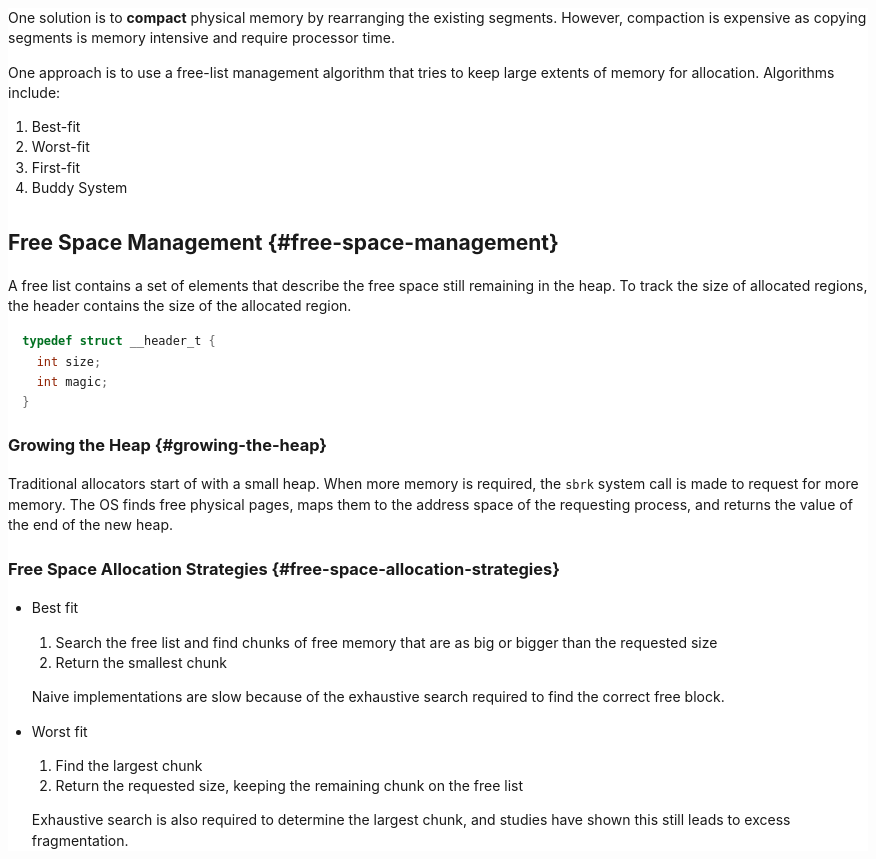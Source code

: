 One solution is to **compact** physical memory by rearranging the
existing segments. However, compaction is expensive as copying
segments is memory intensive and require processor time.

One approach is to use a free-list management algorithm that tries to
keep large extents of memory for allocation. Algorithms include:

1.  Best-fit
2.  Worst-fit
3.  First-fit
4.  Buddy System

## Free Space Management {#free-space-management}

A free list contains a set of elements that describe the free space
still remaining in the heap. To track the size of allocated regions,
the header contains the size of the allocated region.

```c
  typedef struct __header_t {
    int size;
    int magic;
  }
```

### Growing the Heap {#growing-the-heap}

Traditional allocators start of with a small heap. When more memory is
required, the `sbrk` system call is made to request for more memory.
The OS finds free physical pages, maps them to the address space of
the requesting process, and returns the value of the end of the new heap.

### Free Space Allocation Strategies {#free-space-allocation-strategies}



- Best fit

  1.  Search the free list and find chunks of free memory that are as big
      or bigger than the requested size
  2.  Return the smallest chunk

  Naive implementations are slow because of the exhaustive search
  required to find the correct free block.



- Worst fit

  1.  Find the largest chunk
  2.  Return the requested size, keeping the remaining chunk on the free
      list

  Exhaustive search is also required to determine the largest chunk, and
  studies have shown this still leads to excess fragmentation.

